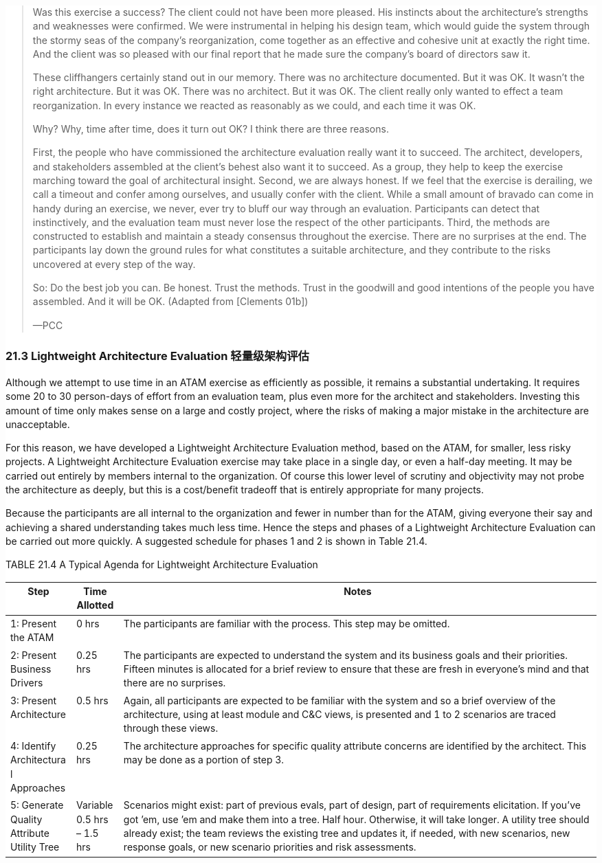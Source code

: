 > Was this exercise a success? The client could not have been more pleased. His instincts about the architecture’s strengths and weaknesses were confirmed. We were instrumental in helping his design team, which would guide the system through the stormy seas of the company’s reorganization, come together as an effective and cohesive unit at exactly the right time. And the client was so pleased with our final report that he made sure the company’s board of directors saw it.
> 
> These cliffhangers certainly stand out in our memory. There was no architecture documented. But it was OK. It wasn’t the right architecture. But it was OK. There was no architect. But it was OK. The client really only wanted to effect a team reorganization. In every instance we reacted as reasonably as we could, and each time it was OK.
> 
> Why? Why, time after time, does it turn out OK? I think there are three reasons.
> 
> First, the people who have commissioned the architecture evaluation really want it to succeed. The architect, developers, and stakeholders assembled at the client’s behest also want it to succeed. As a group, they help to keep the exercise marching toward the goal of architectural insight. Second, we are always honest. If we feel that the exercise is derailing, we call a timeout and confer among ourselves, and usually confer with the client. While a small amount of bravado can come in handy during an exercise, we never, ever try to bluff our way through an evaluation. Participants can detect that instinctively, and the evaluation team must never lose the respect of the other participants. Third, the methods are constructed to establish and maintain a steady consensus throughout the exercise. There are no surprises at the end. The participants lay down the ground rules for what constitutes a suitable architecture, and they contribute to the risks uncovered at every step of the way.
> 
> So: Do the best job you can. Be honest. Trust the methods. Trust in the goodwill and good intentions of the people you have assembled. And it will be OK. (Adapted from [Clements 01b])
> 
> —PCC

### 21.3 Lightweight Architecture Evaluation 轻量级架构评估

Although we attempt to use time in an ATAM exercise as efficiently as possible, it remains a substantial undertaking. It requires some 20 to 30 person-days of effort from an evaluation team, plus even more for the architect and stakeholders. Investing this amount of time only makes sense on a large and costly project, where the risks of making a major mistake in the architecture are unacceptable.

For this reason, we have developed a Lightweight Architecture Evaluation method, based on the ATAM, for smaller, less risky projects. A Lightweight Architecture Evaluation exercise may take place in a single day, or even a half-day meeting. It may be carried out entirely by members internal to the organization. Of course this lower level of scrutiny and objectivity may not probe the architecture as deeply, but this is a cost/benefit tradeoff that is entirely appropriate for many projects.

Because the participants are all internal to the organization and fewer in number than for the ATAM, giving everyone their say and achieving a shared understanding takes much less time. Hence the steps and phases of a Lightweight Architecture Evaluation can be carried out more quickly. A suggested schedule for phases 1 and 2 is shown in Table 21.4.

TABLE 21.4 A Typical Agenda for Lightweight Architecture Evaluation

Step | Time Allotted | Notes
---|---|---
1: Present the ATAM | 0 hrs | The participants are familiar with the process. This step may be omitted.
2: Present Business Drivers | 0.25 hrs | The participants are expected to understand the system and its business goals and their priorities. Fifteen minutes is allocated for a brief review to ensure that these are fresh in everyone’s mind and that there are no surprises.
3: Present Architecture | 0.5 hrs | Again, all participants are expected to be familiar with the system and so a brief overview of the architecture, using at least module and C&C views, is presented and 1 to 2 scenarios are traced through these views.
4: Identify Architectural Approaches | 0.25 hrs | The architecture approaches for specific quality attribute concerns are identified by the architect. This may be done as a portion of step 3.
5: Generate Quality Attribute Utility Tree | Variable 0.5 hrs – 1.5 hrs | Scenarios might exist: part of previous evals, part of design, part of requirements elicitation. If you’ve got ’em, use ’em and make them into a tree. Half hour. Otherwise, it will take longer. A utility tree should already exist; the team reviews the existing tree and updates it, if needed, with new scenarios, new response goals, or new scenario priorities and risk assessments.
